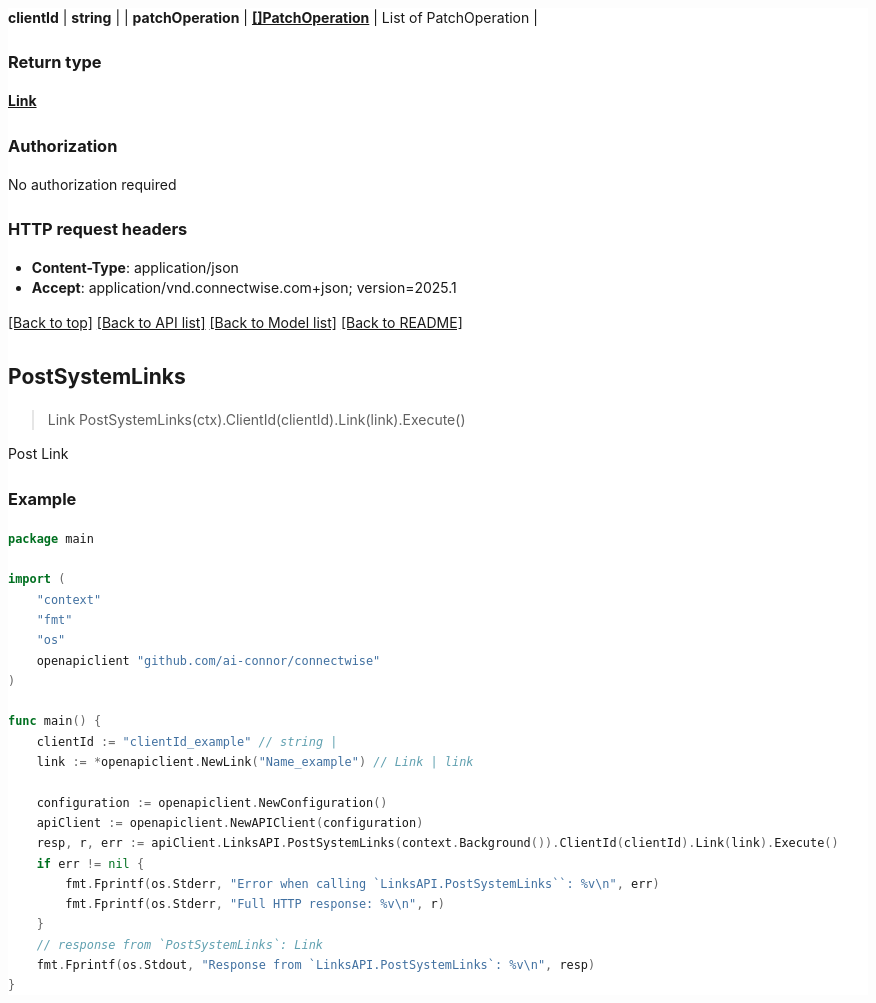  **clientId** | **string** |  | 
 **patchOperation** | [**[]PatchOperation**](PatchOperation.md) | List of PatchOperation | 

### Return type

[**Link**](Link.md)

### Authorization

No authorization required

### HTTP request headers

- **Content-Type**: application/json
- **Accept**: application/vnd.connectwise.com+json; version=2025.1

[[Back to top]](#) [[Back to API list]](../README.md#documentation-for-api-endpoints)
[[Back to Model list]](../README.md#documentation-for-models)
[[Back to README]](../README.md)


## PostSystemLinks

> Link PostSystemLinks(ctx).ClientId(clientId).Link(link).Execute()

Post Link

### Example

```go
package main

import (
	"context"
	"fmt"
	"os"
	openapiclient "github.com/ai-connor/connectwise"
)

func main() {
	clientId := "clientId_example" // string | 
	link := *openapiclient.NewLink("Name_example") // Link | link

	configuration := openapiclient.NewConfiguration()
	apiClient := openapiclient.NewAPIClient(configuration)
	resp, r, err := apiClient.LinksAPI.PostSystemLinks(context.Background()).ClientId(clientId).Link(link).Execute()
	if err != nil {
		fmt.Fprintf(os.Stderr, "Error when calling `LinksAPI.PostSystemLinks``: %v\n", err)
		fmt.Fprintf(os.Stderr, "Full HTTP response: %v\n", r)
	}
	// response from `PostSystemLinks`: Link
	fmt.Fprintf(os.Stdout, "Response from `LinksAPI.PostSystemLinks`: %v\n", resp)
}
```
